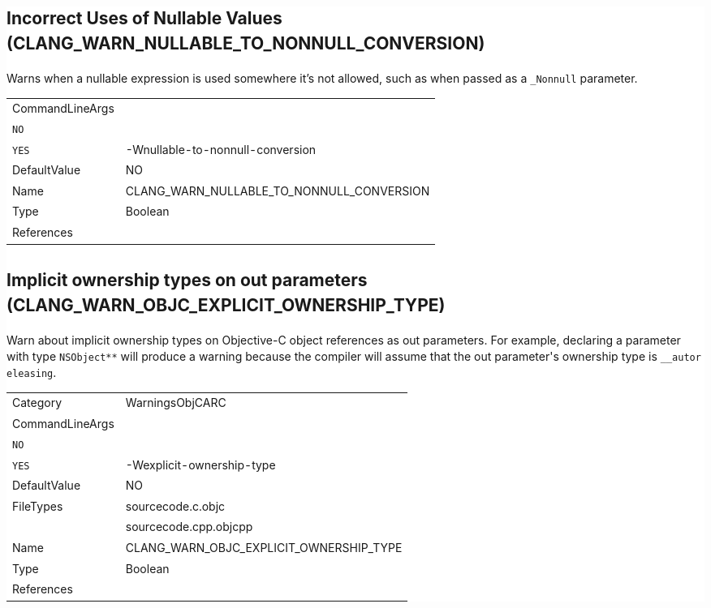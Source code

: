 <div id="dev7d4353bd0" class="Subhead">

## Incorrect Uses of Nullable Values (CLANG_WARN_NULLABLE_TO_NONNULL_CONVERSION)

Warns when a nullable expression is used somewhere it’s not allowed, such as when passed as a `_Nonnull` parameter.

</div>


|                 |                                           |
|-----------------|-------------------------------------------|
| CommandLineArgs |                                           |
| `NO`            |                                           |
| `YES`           | -Wnullable-to-nonnull-conversion          |
| DefaultValue    | NO                                        |
| Name            | CLANG_WARN_NULLABLE_TO_NONNULL_CONVERSION |
| Type            | Boolean                                   |
| References      |                                           |

<div id="dev9c07b2231" class="Subhead">

## Implicit ownership types on out parameters (CLANG_WARN_OBJC_EXPLICIT_OWNERSHIP_TYPE)

Warn about implicit ownership types on Objective-C object references as out parameters. For example, declaring a parameter with type `NSObject**` will produce a warning because the compiler will assume that the out parameter's ownership type is `__autoreleasing`.

</div>


|                 |                                         |
|-----------------|-----------------------------------------|
| Category        | WarningsObjCARC                         |
| CommandLineArgs |                                         |
| `NO`            |                                         |
| `YES`           | -Wexplicit-ownership-type               |
| DefaultValue    | NO                                      |
| FileTypes       | sourcecode.c.objc                       |
|                 | sourcecode.cpp.objcpp                   |
| Name            | CLANG_WARN_OBJC_EXPLICIT_OWNERSHIP_TYPE |
| Type            | Boolean                                 |
| References      |                                         |
